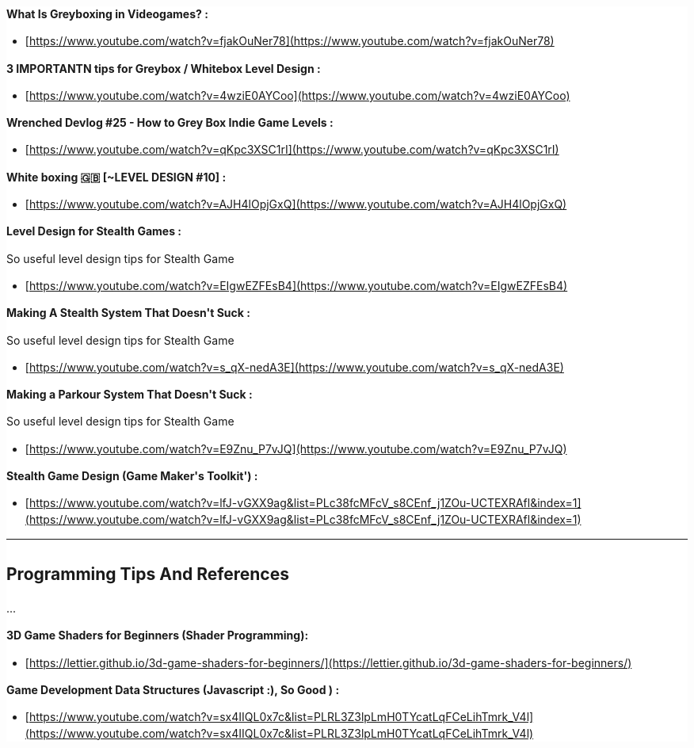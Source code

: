 **What Is Greyboxing in Videogames?  :**

* [https://www.youtube.com/watch?v=fjakOuNer78](https://www.youtube.com/watch?v=fjakOuNer78)



**3 IMPORTANTN tips for Greybox / Whitebox Level Design :**

* [https://www.youtube.com/watch?v=4wziE0AYCoo](https://www.youtube.com/watch?v=4wziE0AYCoo)


**Wrenched Devlog #25 - How to Grey Box Indie Game Levels  :**

* [https://www.youtube.com/watch?v=qKpc3XSC1rI](https://www.youtube.com/watch?v=qKpc3XSC1rI)



**White boxing 🇬🇧 [~LEVEL DESIGN #10]   :**

* [https://www.youtube.com/watch?v=AJH4lOpjGxQ](https://www.youtube.com/watch?v=AJH4lOpjGxQ)


**Level Design for Stealth Games  :**

So useful level design tips for Stealth Game

* [https://www.youtube.com/watch?v=EIgwEZFEsB4](https://www.youtube.com/watch?v=EIgwEZFEsB4)


**Making A Stealth System That Doesn't Suck  :**

So useful level design tips for Stealth Game

* [https://www.youtube.com/watch?v=s_qX-nedA3E](https://www.youtube.com/watch?v=s_qX-nedA3E)


**Making a Parkour System That Doesn't Suck   :**

So useful level design tips for Stealth Game

* [https://www.youtube.com/watch?v=E9Znu_P7vJQ](https://www.youtube.com/watch?v=E9Znu_P7vJQ)


**Stealth Game Design (Game Maker's Toolkit') :**

* [https://www.youtube.com/watch?v=lfJ-vGXX9ag&list=PLc38fcMFcV_s8CEnf_j1ZOu-UCTEXRAfl&index=1](https://www.youtube.com/watch?v=lfJ-vGXX9ag&list=PLc38fcMFcV_s8CEnf_j1ZOu-UCTEXRAfl&index=1)




---

## Programming Tips And References

...

**3D Game Shaders for Beginners (Shader Programming):** 

* [https://lettier.github.io/3d-game-shaders-for-beginners/](https://lettier.github.io/3d-game-shaders-for-beginners/)

**Game Development Data Structures (Javascript :), So Good ) :**

* [https://www.youtube.com/watch?v=sx4IIQL0x7c&list=PLRL3Z3lpLmH0TYcatLqFCeLihTmrk_V4l](https://www.youtube.com/watch?v=sx4IIQL0x7c&list=PLRL3Z3lpLmH0TYcatLqFCeLihTmrk_V4l)
